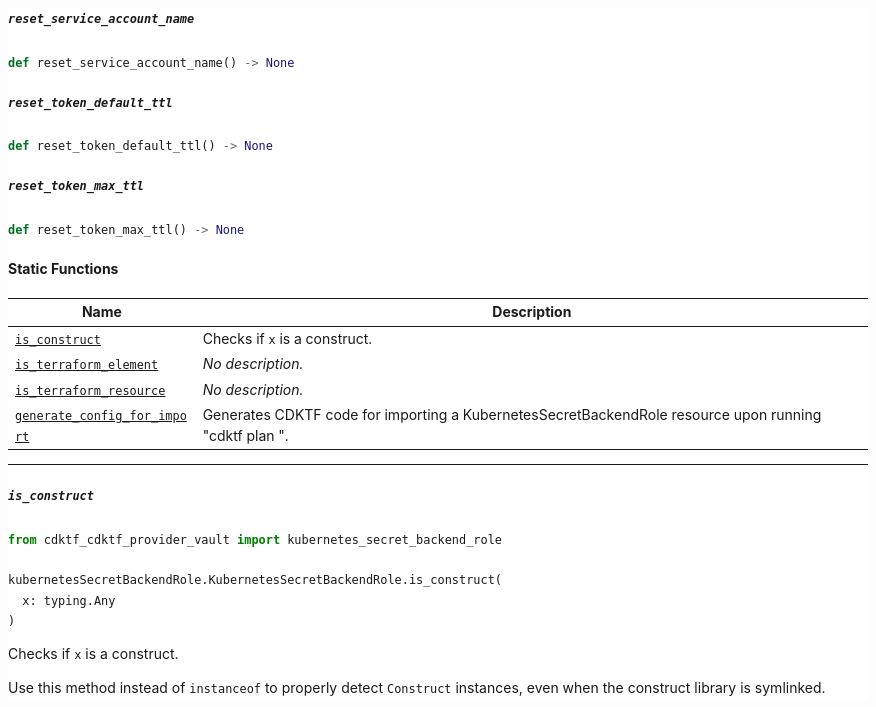 ##### `reset_service_account_name` <a name="reset_service_account_name" id="@cdktf/provider-vault.kubernetesSecretBackendRole.KubernetesSecretBackendRole.resetServiceAccountName"></a>

```python
def reset_service_account_name() -> None
```

##### `reset_token_default_ttl` <a name="reset_token_default_ttl" id="@cdktf/provider-vault.kubernetesSecretBackendRole.KubernetesSecretBackendRole.resetTokenDefaultTtl"></a>

```python
def reset_token_default_ttl() -> None
```

##### `reset_token_max_ttl` <a name="reset_token_max_ttl" id="@cdktf/provider-vault.kubernetesSecretBackendRole.KubernetesSecretBackendRole.resetTokenMaxTtl"></a>

```python
def reset_token_max_ttl() -> None
```

#### Static Functions <a name="Static Functions" id="Static Functions"></a>

| **Name** | **Description** |
| --- | --- |
| <code><a href="#@cdktf/provider-vault.kubernetesSecretBackendRole.KubernetesSecretBackendRole.isConstruct">is_construct</a></code> | Checks if `x` is a construct. |
| <code><a href="#@cdktf/provider-vault.kubernetesSecretBackendRole.KubernetesSecretBackendRole.isTerraformElement">is_terraform_element</a></code> | *No description.* |
| <code><a href="#@cdktf/provider-vault.kubernetesSecretBackendRole.KubernetesSecretBackendRole.isTerraformResource">is_terraform_resource</a></code> | *No description.* |
| <code><a href="#@cdktf/provider-vault.kubernetesSecretBackendRole.KubernetesSecretBackendRole.generateConfigForImport">generate_config_for_import</a></code> | Generates CDKTF code for importing a KubernetesSecretBackendRole resource upon running "cdktf plan <stack-name>". |

---

##### `is_construct` <a name="is_construct" id="@cdktf/provider-vault.kubernetesSecretBackendRole.KubernetesSecretBackendRole.isConstruct"></a>

```python
from cdktf_cdktf_provider_vault import kubernetes_secret_backend_role

kubernetesSecretBackendRole.KubernetesSecretBackendRole.is_construct(
  x: typing.Any
)
```

Checks if `x` is a construct.

Use this method instead of `instanceof` to properly detect `Construct`
instances, even when the construct library is symlinked.
